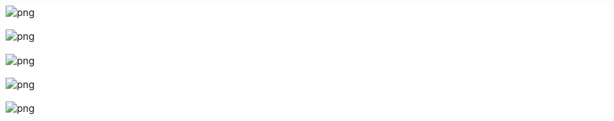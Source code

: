 
    
![png](output_35_0.png)
    



    
![png](output_35_1.png)
    



    
![png](output_35_2.png)
    



    
![png](output_35_3.png)
    



    
![png](output_35_4.png)
    

